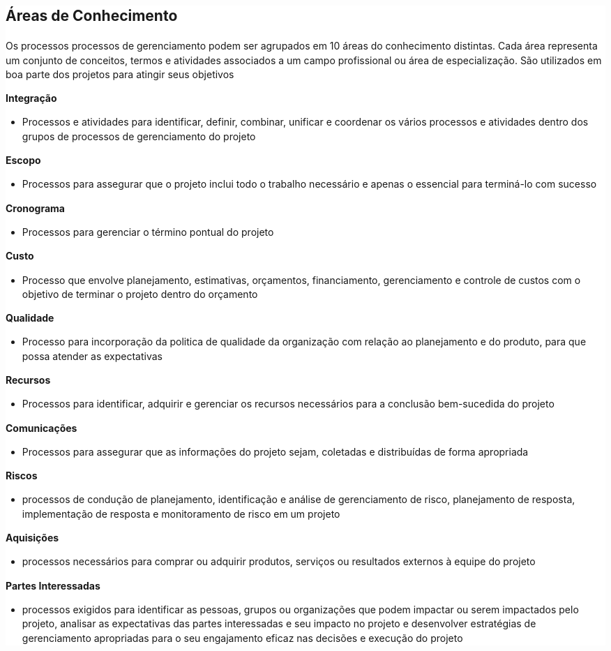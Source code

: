 ## Áreas de Conhecimento

Os processos processos de gerenciamento podem ser agrupados em 10 áreas do conhecimento distintas. Cada área representa um conjunto de conceitos, termos e atividades associados a um campo profissional ou área de especialização. São utilizados em boa parte dos projetos para atingir seus objetivos

**Integração**

- Processos e atividades para identificar, definir, combinar, unificar e coordenar os vários processos e atividades dentro dos grupos de processos de gerenciamento do projeto

**Escopo**

- Processos para assegurar que o projeto inclui todo o trabalho necessário e apenas o essencial para terminá-lo com sucesso

**Cronograma**

- Processos para gerenciar o término pontual do projeto

**Custo**

- Processo que envolve planejamento, estimativas, orçamentos, financiamento, gerenciamento e controle de custos com o objetivo de terminar o projeto dentro do orçamento

**Qualidade**

- Processo para incorporação da politica de qualidade da organização com relação ao planejamento e do produto, para que possa atender as expectativas

**Recursos**

- Processos para identificar, adquirir e gerenciar os recursos necessários para a conclusão bem-sucedida do projeto

**Comunicações**

- Processos para assegurar que as informações do projeto sejam, coletadas e distribuídas de forma apropriada

**Riscos**

- processos de condução de planejamento, identificação e análise de gerenciamento de risco, planejamento de resposta, implementação de resposta e monitoramento de risco em um projeto

**Aquisições**

- processos necessários para comprar ou adquirir produtos, serviços ou resultados externos à equipe do projeto

**Partes Interessadas**

- processos exigidos para identificar as pessoas, grupos ou organizações que podem impactar ou serem impactados pelo projeto, analisar as expectativas das partes interessadas e seu impacto no projeto e desenvolver estratégias de gerenciamento apropriadas para o seu engajamento eficaz nas decisões e execução do projeto
